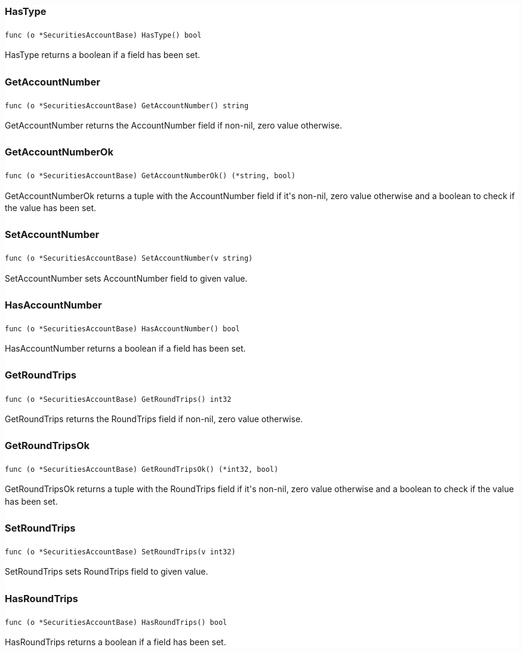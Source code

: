 ### HasType

`func (o *SecuritiesAccountBase) HasType() bool`

HasType returns a boolean if a field has been set.

### GetAccountNumber

`func (o *SecuritiesAccountBase) GetAccountNumber() string`

GetAccountNumber returns the AccountNumber field if non-nil, zero value otherwise.

### GetAccountNumberOk

`func (o *SecuritiesAccountBase) GetAccountNumberOk() (*string, bool)`

GetAccountNumberOk returns a tuple with the AccountNumber field if it's non-nil, zero value otherwise
and a boolean to check if the value has been set.

### SetAccountNumber

`func (o *SecuritiesAccountBase) SetAccountNumber(v string)`

SetAccountNumber sets AccountNumber field to given value.

### HasAccountNumber

`func (o *SecuritiesAccountBase) HasAccountNumber() bool`

HasAccountNumber returns a boolean if a field has been set.

### GetRoundTrips

`func (o *SecuritiesAccountBase) GetRoundTrips() int32`

GetRoundTrips returns the RoundTrips field if non-nil, zero value otherwise.

### GetRoundTripsOk

`func (o *SecuritiesAccountBase) GetRoundTripsOk() (*int32, bool)`

GetRoundTripsOk returns a tuple with the RoundTrips field if it's non-nil, zero value otherwise
and a boolean to check if the value has been set.

### SetRoundTrips

`func (o *SecuritiesAccountBase) SetRoundTrips(v int32)`

SetRoundTrips sets RoundTrips field to given value.

### HasRoundTrips

`func (o *SecuritiesAccountBase) HasRoundTrips() bool`

HasRoundTrips returns a boolean if a field has been set.
